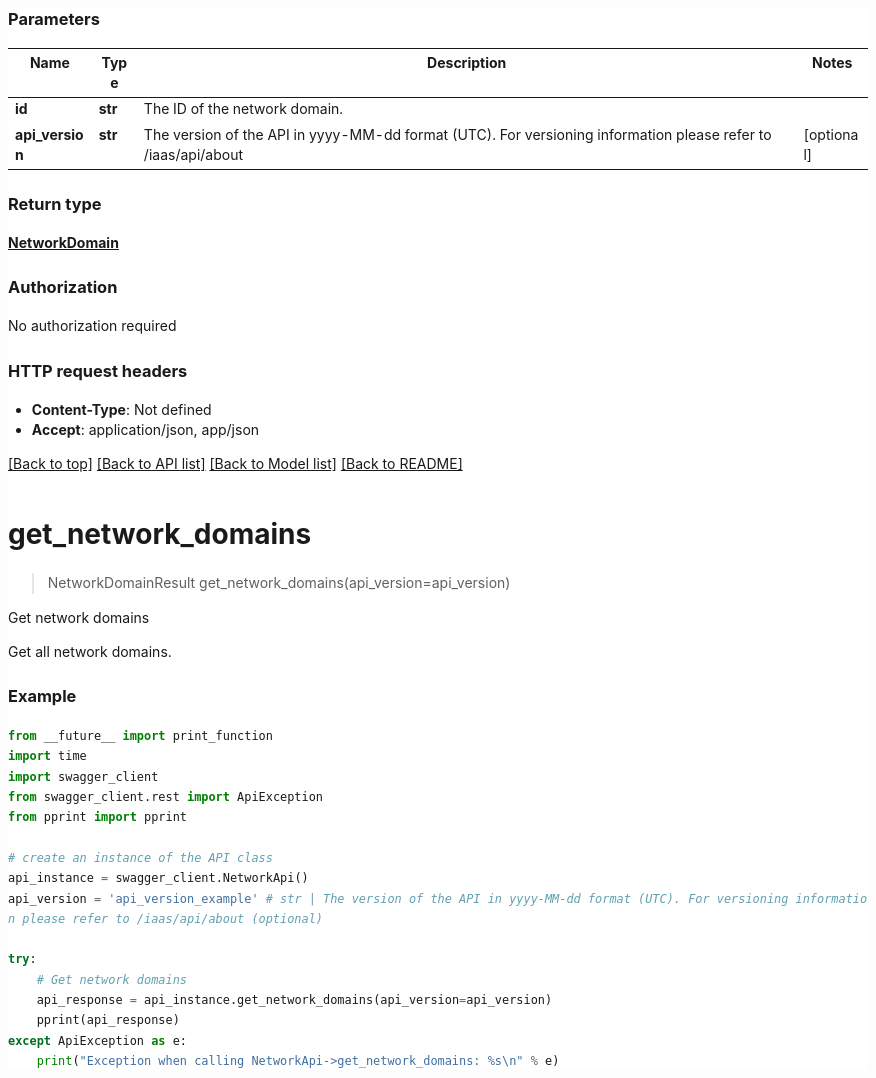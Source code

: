 ### Parameters

Name | Type | Description  | Notes
------------- | ------------- | ------------- | -------------
 **id** | **str**| The ID of the network domain. | 
 **api_version** | **str**| The version of the API in yyyy-MM-dd format (UTC). For versioning information please refer to /iaas/api/about | [optional] 

### Return type

[**NetworkDomain**](NetworkDomain.md)

### Authorization

No authorization required

### HTTP request headers

 - **Content-Type**: Not defined
 - **Accept**: application/json, app/json

[[Back to top]](#) [[Back to API list]](../README.md#documentation-for-api-endpoints) [[Back to Model list]](../README.md#documentation-for-models) [[Back to README]](../README.md)

# **get_network_domains**
> NetworkDomainResult get_network_domains(api_version=api_version)

Get network domains

Get all network domains.

### Example
```python
from __future__ import print_function
import time
import swagger_client
from swagger_client.rest import ApiException
from pprint import pprint

# create an instance of the API class
api_instance = swagger_client.NetworkApi()
api_version = 'api_version_example' # str | The version of the API in yyyy-MM-dd format (UTC). For versioning information please refer to /iaas/api/about (optional)

try:
    # Get network domains
    api_response = api_instance.get_network_domains(api_version=api_version)
    pprint(api_response)
except ApiException as e:
    print("Exception when calling NetworkApi->get_network_domains: %s\n" % e)
```

